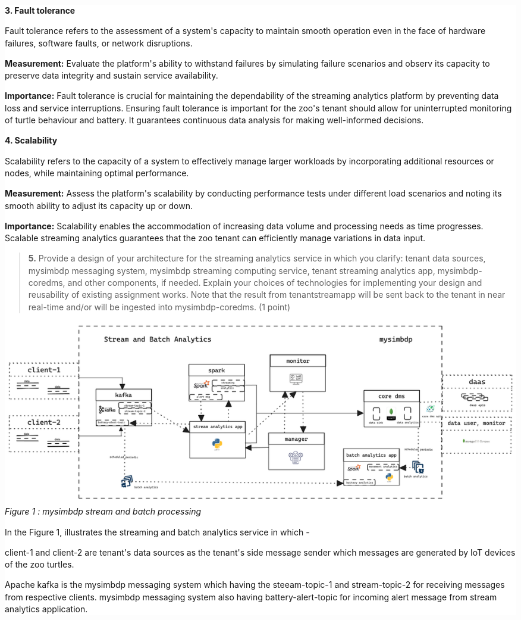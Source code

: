 **3. Fault tolerance**

Fault tolerance refers to the assessment of a system's capacity to maintain smooth operation even in the face of hardware failures, software faults, or network disruptions.

**Measurement:** Evaluate the platform's ability to withstand failures by simulating failure scenarios and observ its capacity to preserve data integrity and sustain service availability.

**Importance:** Fault tolerance is crucial for maintaining the dependability of the streaming analytics platform by preventing data loss and service interruptions. Ensuring fault tolerance is important for the zoo's tenant should allow for uninterrupted monitoring of turtle behaviour and battery. It guarantees continuous data analysis for making well-informed decisions.

**4. Scalability**

Scalability refers to the capacity of a system to effectively manage larger workloads by incorporating additional resources or nodes, while maintaining optimal performance.

**Measurement:** Assess the platform's scalability by conducting performance tests under different load scenarios and noting its smooth ability to adjust its capacity up or down.

**Importance:** Scalability enables the accommodation of increasing data volume and processing needs as time progresses. Scalable streaming analytics guarantees that the zoo tenant can efficiently manage variations in data input.

>**5.** Provide a design of your architecture for the streaming analytics service in which you clarify: tenant data sources, mysimbdp messaging system, mysimbdp streaming computing service, tenant streaming analytics app, mysimbdp-coredms, and other components, if needed. Explain your choices of technologies for implementing your design and reusability of existing assignment works. Note that the result from tenantstreamapp will be sent back to the tenant in near real-time and/or will be ingested into mysimbdp-coredms. (1 point)

![part-1-arch](./resources/architecture.png)
*Figure 1 : mysimbdp stream and batch processing*

In the Figure 1, illustrates the streaming and batch analytics service in which - 

client-1 and client-2 are tenant's data sources as the tenant's side message sender which messages are generated by IoT devices of the zoo turtles. 

Apache kafka is the mysimbdp messaging system which having the steeam-topic-1 and stream-topic-2 for receiving messages from respective clients. mysimbdp messaging system also having battery-alert-topic for incoming alert message from stream analytics application. 

